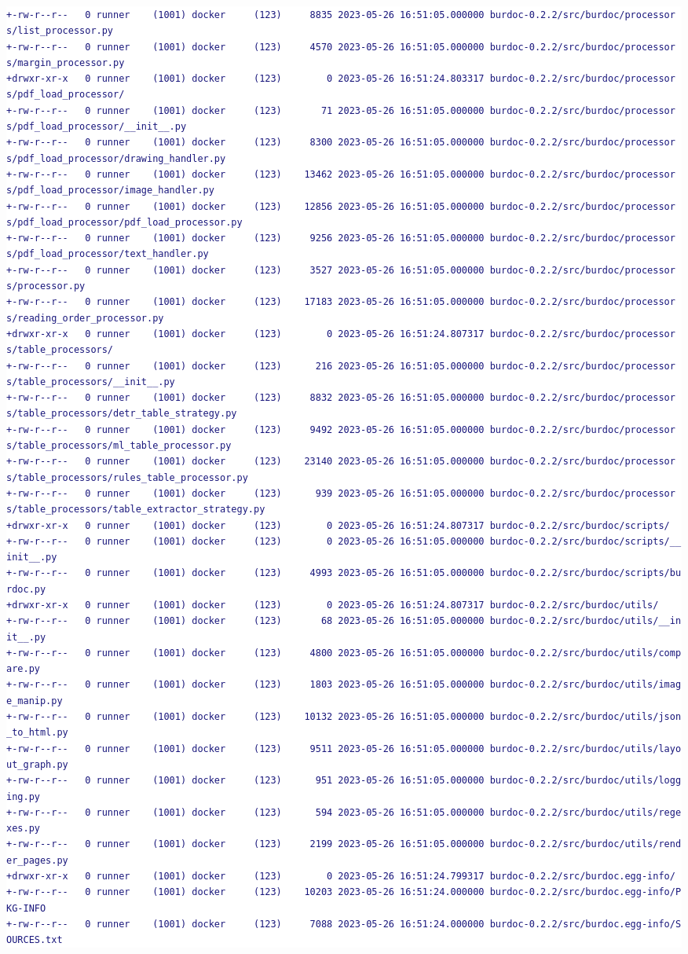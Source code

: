 ```diff
+-rw-r--r--   0 runner    (1001) docker     (123)     8835 2023-05-26 16:51:05.000000 burdoc-0.2.2/src/burdoc/processors/list_processor.py
+-rw-r--r--   0 runner    (1001) docker     (123)     4570 2023-05-26 16:51:05.000000 burdoc-0.2.2/src/burdoc/processors/margin_processor.py
+drwxr-xr-x   0 runner    (1001) docker     (123)        0 2023-05-26 16:51:24.803317 burdoc-0.2.2/src/burdoc/processors/pdf_load_processor/
+-rw-r--r--   0 runner    (1001) docker     (123)       71 2023-05-26 16:51:05.000000 burdoc-0.2.2/src/burdoc/processors/pdf_load_processor/__init__.py
+-rw-r--r--   0 runner    (1001) docker     (123)     8300 2023-05-26 16:51:05.000000 burdoc-0.2.2/src/burdoc/processors/pdf_load_processor/drawing_handler.py
+-rw-r--r--   0 runner    (1001) docker     (123)    13462 2023-05-26 16:51:05.000000 burdoc-0.2.2/src/burdoc/processors/pdf_load_processor/image_handler.py
+-rw-r--r--   0 runner    (1001) docker     (123)    12856 2023-05-26 16:51:05.000000 burdoc-0.2.2/src/burdoc/processors/pdf_load_processor/pdf_load_processor.py
+-rw-r--r--   0 runner    (1001) docker     (123)     9256 2023-05-26 16:51:05.000000 burdoc-0.2.2/src/burdoc/processors/pdf_load_processor/text_handler.py
+-rw-r--r--   0 runner    (1001) docker     (123)     3527 2023-05-26 16:51:05.000000 burdoc-0.2.2/src/burdoc/processors/processor.py
+-rw-r--r--   0 runner    (1001) docker     (123)    17183 2023-05-26 16:51:05.000000 burdoc-0.2.2/src/burdoc/processors/reading_order_processor.py
+drwxr-xr-x   0 runner    (1001) docker     (123)        0 2023-05-26 16:51:24.807317 burdoc-0.2.2/src/burdoc/processors/table_processors/
+-rw-r--r--   0 runner    (1001) docker     (123)      216 2023-05-26 16:51:05.000000 burdoc-0.2.2/src/burdoc/processors/table_processors/__init__.py
+-rw-r--r--   0 runner    (1001) docker     (123)     8832 2023-05-26 16:51:05.000000 burdoc-0.2.2/src/burdoc/processors/table_processors/detr_table_strategy.py
+-rw-r--r--   0 runner    (1001) docker     (123)     9492 2023-05-26 16:51:05.000000 burdoc-0.2.2/src/burdoc/processors/table_processors/ml_table_processor.py
+-rw-r--r--   0 runner    (1001) docker     (123)    23140 2023-05-26 16:51:05.000000 burdoc-0.2.2/src/burdoc/processors/table_processors/rules_table_processor.py
+-rw-r--r--   0 runner    (1001) docker     (123)      939 2023-05-26 16:51:05.000000 burdoc-0.2.2/src/burdoc/processors/table_processors/table_extractor_strategy.py
+drwxr-xr-x   0 runner    (1001) docker     (123)        0 2023-05-26 16:51:24.807317 burdoc-0.2.2/src/burdoc/scripts/
+-rw-r--r--   0 runner    (1001) docker     (123)        0 2023-05-26 16:51:05.000000 burdoc-0.2.2/src/burdoc/scripts/__init__.py
+-rw-r--r--   0 runner    (1001) docker     (123)     4993 2023-05-26 16:51:05.000000 burdoc-0.2.2/src/burdoc/scripts/burdoc.py
+drwxr-xr-x   0 runner    (1001) docker     (123)        0 2023-05-26 16:51:24.807317 burdoc-0.2.2/src/burdoc/utils/
+-rw-r--r--   0 runner    (1001) docker     (123)       68 2023-05-26 16:51:05.000000 burdoc-0.2.2/src/burdoc/utils/__init__.py
+-rw-r--r--   0 runner    (1001) docker     (123)     4800 2023-05-26 16:51:05.000000 burdoc-0.2.2/src/burdoc/utils/compare.py
+-rw-r--r--   0 runner    (1001) docker     (123)     1803 2023-05-26 16:51:05.000000 burdoc-0.2.2/src/burdoc/utils/image_manip.py
+-rw-r--r--   0 runner    (1001) docker     (123)    10132 2023-05-26 16:51:05.000000 burdoc-0.2.2/src/burdoc/utils/json_to_html.py
+-rw-r--r--   0 runner    (1001) docker     (123)     9511 2023-05-26 16:51:05.000000 burdoc-0.2.2/src/burdoc/utils/layout_graph.py
+-rw-r--r--   0 runner    (1001) docker     (123)      951 2023-05-26 16:51:05.000000 burdoc-0.2.2/src/burdoc/utils/logging.py
+-rw-r--r--   0 runner    (1001) docker     (123)      594 2023-05-26 16:51:05.000000 burdoc-0.2.2/src/burdoc/utils/regexes.py
+-rw-r--r--   0 runner    (1001) docker     (123)     2199 2023-05-26 16:51:05.000000 burdoc-0.2.2/src/burdoc/utils/render_pages.py
+drwxr-xr-x   0 runner    (1001) docker     (123)        0 2023-05-26 16:51:24.799317 burdoc-0.2.2/src/burdoc.egg-info/
+-rw-r--r--   0 runner    (1001) docker     (123)    10203 2023-05-26 16:51:24.000000 burdoc-0.2.2/src/burdoc.egg-info/PKG-INFO
+-rw-r--r--   0 runner    (1001) docker     (123)     7088 2023-05-26 16:51:24.000000 burdoc-0.2.2/src/burdoc.egg-info/SOURCES.txt
```